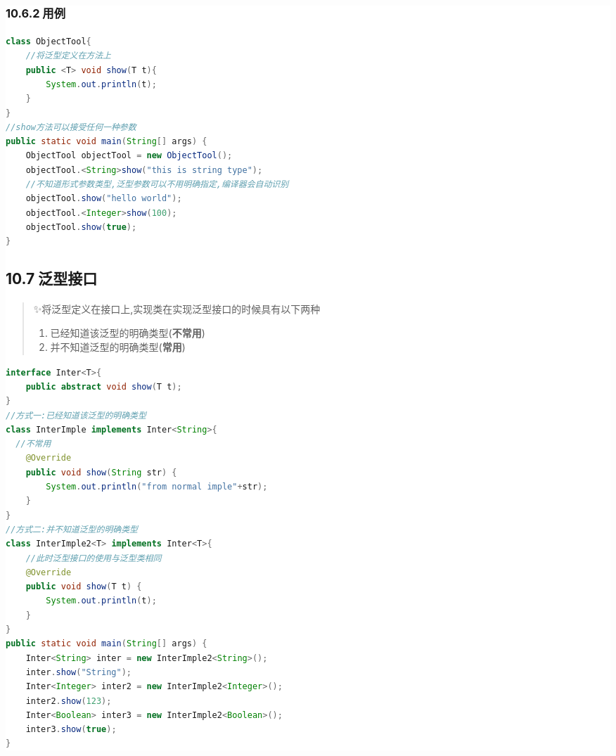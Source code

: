 ### 10.6.2 用例

```java
class ObjectTool{
    //将泛型定义在方法上
    public <T> void show(T t){
        System.out.println(t);
    }
}
//show方法可以接受任何一种参数
public static void main(String[] args) {
	ObjectTool objectTool = new ObjectTool();
	objectTool.<String>show("this is string type");
	//不知道形式参数类型,泛型参数可以不用明确指定,编译器会自动识别
    objectTool.show("hello world");		
	objectTool.<Integer>show(100);
	objectTool.show(true);
}
```

## 10.7 泛型接口

> :sparkles:将泛型定义在接口上,实现类在实现泛型接口的时候具有以下两种
>
> 1. 已经知道该泛型的明确类型(__不常用__)
> 2. 并不知道泛型的明确类型(__常用__)

```java
interface Inter<T>{
    public abstract void show(T t);
}
//方式一:已经知道该泛型的明确类型
class InterImple implements Inter<String>{
  //不常用
    @Override
    public void show(String str) {
        System.out.println("from normal imple"+str);
    }
}
//方式二:并不知道泛型的明确类型
class InterImple2<T> implements Inter<T>{
    //此时泛型接口的使用与泛型类相同
    @Override
    public void show(T t) {
        System.out.println(t);
    }
}
public static void main(String[] args) {
	Inter<String> inter = new InterImple2<String>();
	inter.show("String");
	Inter<Integer> inter2 = new InterImple2<Integer>();
	inter2.show(123);
	Inter<Boolean> inter3 = new InterImple2<Boolean>();
	inter3.show(true);
}
```
